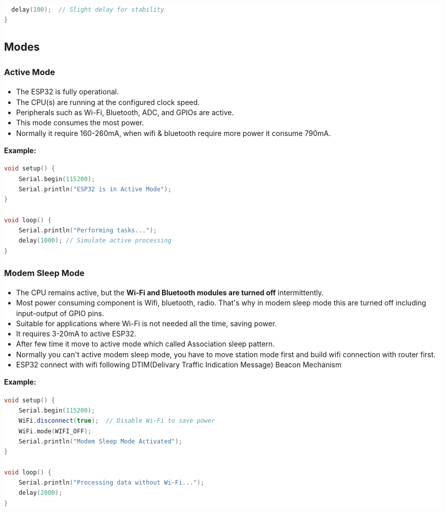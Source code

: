 ```cpp
  delay(100);  // Slight delay for stability
}
```

## Modes

### Active Mode

- The ESP32 is fully operational.
- The CPU(s) are running at the configured clock speed.
- Peripherals such as Wi-Fi, Bluetooth, ADC, and GPIOs are active.
- This mode consumes the most power.
- Normally it require 160-260mA, when wifi & bluetooth require more power it consume 790mA.

**Example:**

```cpp
void setup() {
    Serial.begin(115200);
    Serial.println("ESP32 is in Active Mode");
}

void loop() {
    Serial.println("Performing tasks...");
    delay(1000); // Simulate active processing
}
```

### Modem Sleep Mode

- The CPU remains active, but the **Wi-Fi and Bluetooth modules are turned off** intermittently.
- Most power consuming component is Wifi, bluetooth, radio. That's why in modem sleep mode this are turned off including input-output of GPIO pins.
- Suitable for applications where Wi-Fi is not needed all the time, saving power.
- It requires 3-20mA to active ESP32.
- After few time it move to active mode which called Association sleep pattern.
- Normally you can't active modem sleep mode, you have to move station mode first and build wifi connection with router first.
- ESP32 connect with wifi following DTIM(Delivary Traffic Indication Message) Beacon Mechanism

**Example:**

```cpp
void setup() {
    Serial.begin(115200);
    WiFi.disconnect(true);  // Disable Wi-Fi to save power
    WiFi.mode(WIFI_OFF);
    Serial.println("Modem Sleep Mode Activated");
}

void loop() {
    Serial.println("Processing data without Wi-Fi...");
    delay(2000);
}
```
